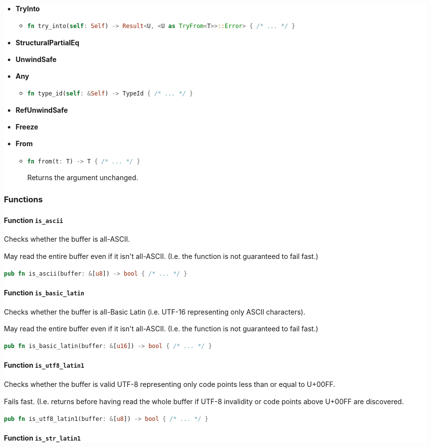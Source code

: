 - **TryInto**
  - ```rust
    fn try_into(self: Self) -> Result<U, <U as TryFrom<T>>::Error> { /* ... */ }
    ```

- **StructuralPartialEq**
- **UnwindSafe**
- **Any**
  - ```rust
    fn type_id(self: &Self) -> TypeId { /* ... */ }
    ```

- **RefUnwindSafe**
- **Freeze**
- **From**
  - ```rust
    fn from(t: T) -> T { /* ... */ }
    ```
    Returns the argument unchanged.

### Functions

#### Function `is_ascii`

Checks whether the buffer is all-ASCII.

May read the entire buffer even if it isn't all-ASCII. (I.e. the function
is not guaranteed to fail fast.)

```rust
pub fn is_ascii(buffer: &[u8]) -> bool { /* ... */ }
```

#### Function `is_basic_latin`

Checks whether the buffer is all-Basic Latin (i.e. UTF-16 representing
only ASCII characters).

May read the entire buffer even if it isn't all-ASCII. (I.e. the function
is not guaranteed to fail fast.)

```rust
pub fn is_basic_latin(buffer: &[u16]) -> bool { /* ... */ }
```

#### Function `is_utf8_latin1`

Checks whether the buffer is valid UTF-8 representing only code points
less than or equal to U+00FF.

Fails fast. (I.e. returns before having read the whole buffer if UTF-8
invalidity or code points above U+00FF are discovered.

```rust
pub fn is_utf8_latin1(buffer: &[u8]) -> bool { /* ... */ }
```

#### Function `is_str_latin1`


[1]: https://github.com/hsivonen/encoding_c
[2]: https://github.com/hsivonen/encoding_c/blob/master/include/encoding_rs_cpp.h
[3]: https://github.com/Microsoft/GSL/
[4]: https://searchfox.org/mozilla-central/source/intl/Encoding.h
[1]: https://encoding.spec.whatwg.org/
[2]: https://dom.spec.whatwg.org/#dom-document-characterset
[3]: #method.decode
[4]: #method.decode_with_bom_removal
[5]: #method.decode_without_bom_handling
[6]: #method.decode_without_bom_handling_and_without_replacement
[7]: #method.encode
[1]: enum.DecoderResult.html
[2]: #method.max_utf8_buffer_length_without_replacement
[3]: #method.max_utf8_buffer_length
[4]: #method.max_utf16_buffer_length
[1]: enum.EncoderResult.html
[2]: #method.max_buffer_length_from_utf8_without_replacement
[3]: #method.max_buffer_length_from_utf8_if_no_unmappables
[4]: #method.max_buffer_length_from_utf16_without_replacement
[5]: #method.max_buffer_length_from_utf16_if_no_unmappables
